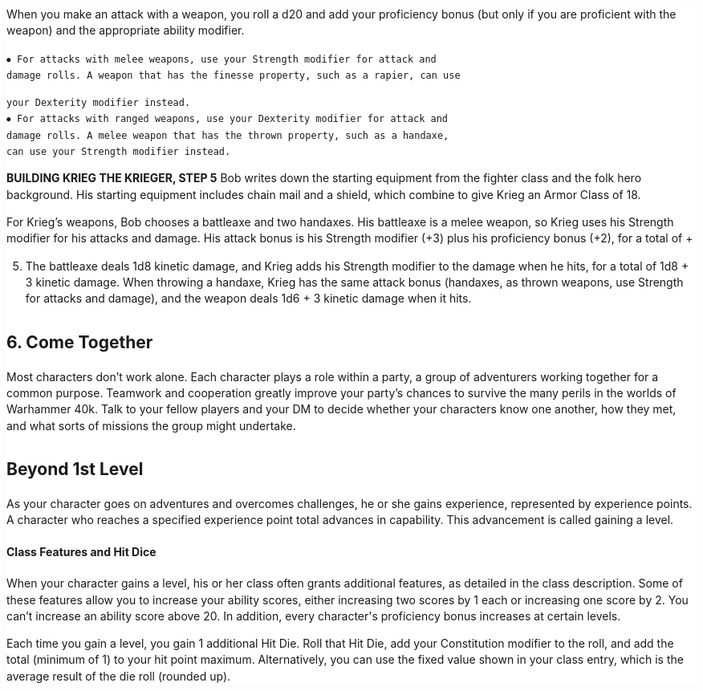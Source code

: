 When you make an attack with a weapon, you roll a d20 and add your proficiency bonus
(but only if you are proficient with the weapon) and the appropriate ability modifier.

```
⦁ For attacks with melee weapons, use your Strength modifier for attack and
damage rolls. A weapon that has the finesse property, such as a rapier, can use
```

```
your Dexterity modifier instead.
⦁ For attacks with ranged weapons, use your Dexterity modifier for attack and
damage rolls. A melee weapon that has the thrown property, such as a handaxe,
can use your Strength modifier instead.
```
**BUILDING KRIEG THE KRIEGER, STEP 5**
Bob writes down the starting equipment from the fighter class and the folk hero
background. His starting equipment includes chain mail and a shield, which combine to
give Krieg an Armor Class of 18.

For Krieg’s weapons, Bob chooses a battleaxe and two handaxes. His battleaxe is a
melee weapon, so Krieg uses his Strength modifier for his attacks and damage. His
attack bonus is his Strength modifier (+3) plus his proficiency bonus (+2), for a total of +

5. The battleaxe deals 1d8 kinetic damage, and Krieg adds his Strength modifier to the
damage when he hits, for a total of 1d8 + 3 kinetic damage. When throwing a handaxe,
Krieg has the same attack bonus (handaxes, as thrown weapons, use Strength for
attacks and damage), and the weapon deals 1d6 + 3 kinetic damage when it hits.

## 6. Come Together

Most characters don’t work alone. Each character plays a role within a party, a group of
adventurers working together for a common purpose. Teamwork and cooperation
greatly improve your party’s chances to survive the many perils in the worlds of
Warhammer 40k. Talk to your fellow players and your DM to decide whether your
characters know one another, how they met, and what sorts of missions the group
might undertake.

## Beyond 1st Level

As your character goes on adventures and overcomes challenges, he or she gains
experience, represented by experience points. A character who reaches a specified
experience point total advances in capability. This advancement is called gaining a level.

#### Class Features and Hit Dice

When your character gains a level, his or her class often grants additional features, as
detailed in the class description. Some of these features allow you to increase your
ability scores, either increasing two scores by 1 each or increasing one score by 2. You
can’t increase an ability score above 20. In addition, every character's proficiency bonus
increases at certain levels.


Each time you gain a level, you gain 1 additional Hit Die. Roll that Hit Die, add your
Constitution modifier to the roll, and add the total (minimum of 1) to your hit point
maximum. Alternatively, you can use the fixed value shown in your class entry, which is
the average result of the die roll (rounded up).

